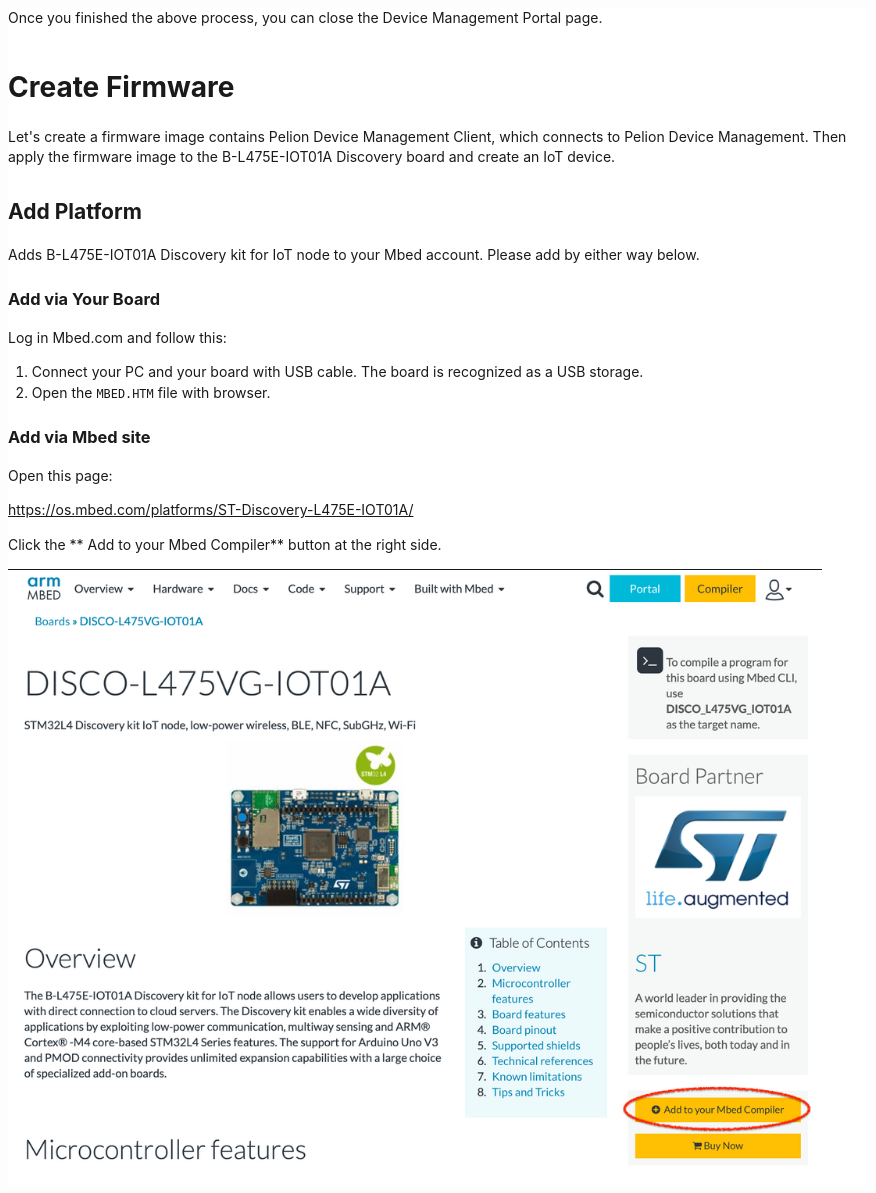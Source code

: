 Once you finished the above process, you can close the Device Management Portal page.

# Create Firmware

Let's create a firmware image contains Pelion Device Management Client, which connects to Pelion Device Management. Then apply the firmware image to the B-L475E-IOT01A Discovery board and create an IoT device.

## Add Platform

Adds B-L475E-IOT01A Discovery kit for IoT node to your Mbed account. Please add by either way below.

### Add via Your Board

Log in Mbed.com and follow this:

1. Connect your PC and your board with USB cable. The board is recognized as a USB storage.
1. Open the `MBED.HTM` file with browser.

### Add via Mbed site

Open this page:

https://os.mbed.com/platforms/ST-Discovery-L475E-IOT01A/

Click the ** Add to your Mbed Compiler** button at the right side.

|<img src="img/add_to_your_mbed_compiler.png" width="800" />|
|:-:|

